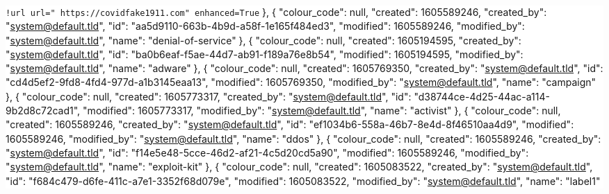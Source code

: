 ```!url url=" https://covidfake1911.com" enhanced=True```
                            },
                            {
                                "colour_code": null,
                                "created": 1605589246,
                                "created_by": "system@default.tld",
                                "id": "aa5d9110-663b-4b9d-a58f-1e165f484ed3",
                                "modified": 1605589246,
                                "modified_by": "system@default.tld",
                                "name": "denial-of-service"
                            },
                            {
                                "colour_code": null,
                                "created": 1605194595,
                                "created_by": "system@default.tld",
                                "id": "ba0b6eaf-f5ae-44d7-ab91-f189a76e8b54",
                                "modified": 1605194595,
                                "modified_by": "system@default.tld",
                                "name": "adware"
                            },
                            {
                                "colour_code": null,
                                "created": 1605769350,
                                "created_by": "system@default.tld",
                                "id": "cd4d5ef2-9fd8-4fd4-977d-a1b3145eaa13",
                                "modified": 1605769350,
                                "modified_by": "system@default.tld",
                                "name": "campaign"
                            },
                            {
                                "colour_code": null,
                                "created": 1605773317,
                                "created_by": "system@default.tld",
                                "id": "d38744ce-4d25-44ac-a114-9b2d8c72cad1",
                                "modified": 1605773317,
                                "modified_by": "system@default.tld",
                                "name": "activist"
                            },
                            {
                                "colour_code": null,
                                "created": 1605589246,
                                "created_by": "system@default.tld",
                                "id": "ef1034b6-558a-46b7-8e4d-8f46510aa4d9",
                                "modified": 1605589246,
                                "modified_by": "system@default.tld",
                                "name": "ddos"
                            },
                            {
                                "colour_code": null,
                                "created": 1605589246,
                                "created_by": "system@default.tld",
                                "id": "f14e5e48-5cce-46d2-af21-4c5d20cd5a90",
                                "modified": 1605589246,
                                "modified_by": "system@default.tld",
                                "name": "exploit-kit"
                            },
                            {
                                "colour_code": null,
                                "created": 1605083522,
                                "created_by": "system@default.tld",
                                "id": "f684c479-d6fe-411c-a7e1-3352f68d079e",
                                "modified": 1605083522,
                                "modified_by": "system@default.tld",
                                "name": "label1"
```